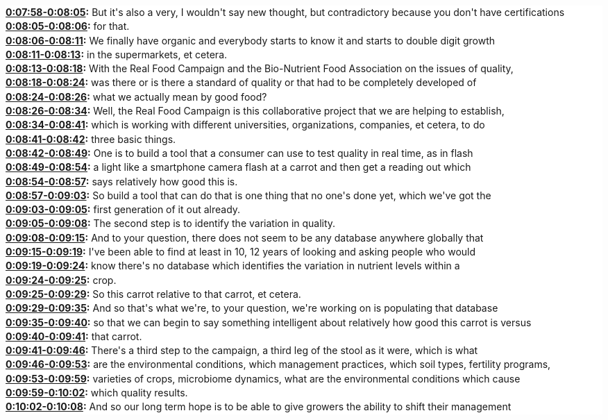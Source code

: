 **[0:07:58-0:08:05](https://investinginregenerativeagriculture.com/2019/05/29/dan-kittredge/#t=0:07:58):**  But it's also a very, I wouldn't say new thought, but contradictory because you don't have certifications  
**[0:08:05-0:08:06](https://investinginregenerativeagriculture.com/2019/05/29/dan-kittredge/#t=0:08:05):**  for that.  
**[0:08:06-0:08:11](https://investinginregenerativeagriculture.com/2019/05/29/dan-kittredge/#t=0:08:06):**  We finally have organic and everybody starts to know it and starts to double digit growth  
**[0:08:11-0:08:13](https://investinginregenerativeagriculture.com/2019/05/29/dan-kittredge/#t=0:08:11):**  in the supermarkets, et cetera.  
**[0:08:13-0:08:18](https://investinginregenerativeagriculture.com/2019/05/29/dan-kittredge/#t=0:08:13):**  With the Real Food Campaign and the Bio-Nutrient Food Association on the issues of quality,  
**[0:08:18-0:08:24](https://investinginregenerativeagriculture.com/2019/05/29/dan-kittredge/#t=0:08:18):**  was there or is there a standard of quality or that had to be completely developed of  
**[0:08:24-0:08:26](https://investinginregenerativeagriculture.com/2019/05/29/dan-kittredge/#t=0:08:24):**  what we actually mean by good food?  
**[0:08:26-0:08:34](https://investinginregenerativeagriculture.com/2019/05/29/dan-kittredge/#t=0:08:26):**  Well, the Real Food Campaign is this collaborative project that we are helping to establish,  
**[0:08:34-0:08:41](https://investinginregenerativeagriculture.com/2019/05/29/dan-kittredge/#t=0:08:34):**  which is working with different universities, organizations, companies, et cetera, to do  
**[0:08:41-0:08:42](https://investinginregenerativeagriculture.com/2019/05/29/dan-kittredge/#t=0:08:41):**  three basic things.  
**[0:08:42-0:08:49](https://investinginregenerativeagriculture.com/2019/05/29/dan-kittredge/#t=0:08:42):**  One is to build a tool that a consumer can use to test quality in real time, as in flash  
**[0:08:49-0:08:54](https://investinginregenerativeagriculture.com/2019/05/29/dan-kittredge/#t=0:08:49):**  a light like a smartphone camera flash at a carrot and then get a reading out which  
**[0:08:54-0:08:57](https://investinginregenerativeagriculture.com/2019/05/29/dan-kittredge/#t=0:08:54):**  says relatively how good this is.  
**[0:08:57-0:09:03](https://investinginregenerativeagriculture.com/2019/05/29/dan-kittredge/#t=0:08:57):**  So build a tool that can do that is one thing that no one's done yet, which we've got the  
**[0:09:03-0:09:05](https://investinginregenerativeagriculture.com/2019/05/29/dan-kittredge/#t=0:09:03):**  first generation of it out already.  
**[0:09:05-0:09:08](https://investinginregenerativeagriculture.com/2019/05/29/dan-kittredge/#t=0:09:05):**  The second step is to identify the variation in quality.  
**[0:09:08-0:09:15](https://investinginregenerativeagriculture.com/2019/05/29/dan-kittredge/#t=0:09:08):**  And to your question, there does not seem to be any database anywhere globally that  
**[0:09:15-0:09:19](https://investinginregenerativeagriculture.com/2019/05/29/dan-kittredge/#t=0:09:15):**  I've been able to find at least in 10, 12 years of looking and asking people who would  
**[0:09:19-0:09:24](https://investinginregenerativeagriculture.com/2019/05/29/dan-kittredge/#t=0:09:19):**  know there's no database which identifies the variation in nutrient levels within a  
**[0:09:24-0:09:25](https://investinginregenerativeagriculture.com/2019/05/29/dan-kittredge/#t=0:09:24):**  crop.  
**[0:09:25-0:09:29](https://investinginregenerativeagriculture.com/2019/05/29/dan-kittredge/#t=0:09:25):**  So this carrot relative to that carrot, et cetera.  
**[0:09:29-0:09:35](https://investinginregenerativeagriculture.com/2019/05/29/dan-kittredge/#t=0:09:29):**  And so that's what we're, to your question, we're working on is populating that database  
**[0:09:35-0:09:40](https://investinginregenerativeagriculture.com/2019/05/29/dan-kittredge/#t=0:09:35):**  so that we can begin to say something intelligent about relatively how good this carrot is versus  
**[0:09:40-0:09:41](https://investinginregenerativeagriculture.com/2019/05/29/dan-kittredge/#t=0:09:40):**  that carrot.  
**[0:09:41-0:09:46](https://investinginregenerativeagriculture.com/2019/05/29/dan-kittredge/#t=0:09:41):**  There's a third step to the campaign, a third leg of the stool as it were, which is what  
**[0:09:46-0:09:53](https://investinginregenerativeagriculture.com/2019/05/29/dan-kittredge/#t=0:09:46):**  are the environmental conditions, which management practices, which soil types, fertility programs,  
**[0:09:53-0:09:59](https://investinginregenerativeagriculture.com/2019/05/29/dan-kittredge/#t=0:09:53):**  varieties of crops, microbiome dynamics, what are the environmental conditions which cause  
**[0:09:59-0:10:02](https://investinginregenerativeagriculture.com/2019/05/29/dan-kittredge/#t=0:09:59):**  which quality results.  
**[0:10:02-0:10:08](https://investinginregenerativeagriculture.com/2019/05/29/dan-kittredge/#t=0:10:02):**  And so our long term hope is to be able to give growers the ability to shift their management  